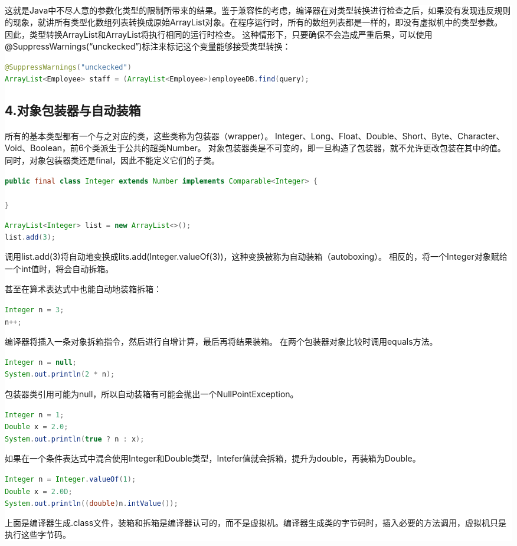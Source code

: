 这就是Java中不尽人意的参数化类型的限制所带来的结果。鉴于兼容性的考虑，编译器在对类型转换进行检查之后，如果没有发现违反规则的现象，就讲所有类型化数组列表转换成原始ArrayList对象。在程序运行时，所有的数组列表都是一样的，即没有虚拟机中的类型参数。 因此，类型转换ArrayList和ArrayList将执行相同的运行时检查。 这种情形下，只要确保不会造成严重后果，可以使用@SuppressWarnings(“unckecked”)标注来标记这个变量能够接受类型转换：

```java
@SuppressWarnings("unckecked")
ArrayList<Employee> staff = (ArrayList<Employee>)employeeDB.find(query);
```

## 4.对象包装器与自动装箱

所有的基本类型都有一个与之对应的类，这些类称为包装器（wrapper）。 Integer、Long、Float、Double、Short、Byte、Character、Void、Boolean，前6个类派生于公共的超类Number。 对象包装器类是不可变的，即一旦构造了包装器，就不允许更改包装在其中的值。同时，对象包装器类还是final，因此不能定义它们的子类。

```java
public final class Integer extends Number implements Comparable<Integer> {

}
```

```java
ArrayList<Integer> list = new ArrayList<>();
list.add(3);
```

调用list.add(3)将自动地变换成lits.add(Integer.valueOf(3))，这种变换被称为自动装箱（autoboxing）。 相反的，将一个Integer对象赋给一个int值时，将会自动拆箱。

甚至在算术表达式中也能自动地装箱拆箱：

```java
Integer n = 3;
n++;
```

编译器将插入一条对象拆箱指令，然后进行自增计算，最后再将结果装箱。 在两个包装器对象比较时调用equals方法。

```java
Integer n = null;
System.out.println(2 * n);
```

包装器类引用可能为null，所以自动装箱有可能会抛出一个NullPointException。

```java
Integer n = 1;
Double x = 2.0;
System.out.println(true ? n : x);
```

如果在一个条件表达式中混合使用Integer和Double类型，Intefer值就会拆箱，提升为double，再装箱为Double。

```java
Integer n = Integer.valueOf(1);
Double x = 2.0D;
System.out.println((double)n.intValue());
```

上面是编译器生成.class文件，装箱和拆箱是编译器认可的，而不是虚拟机。编译器生成类的字节码时，插入必要的方法调用，虚拟机只是执行这些字节码。
